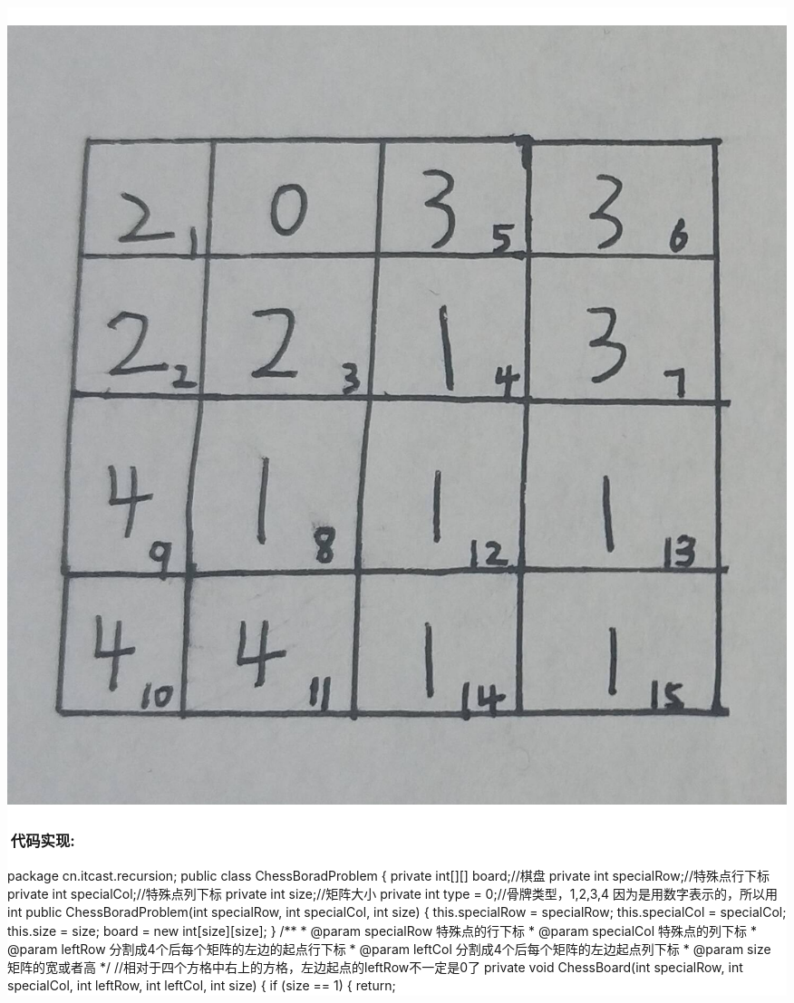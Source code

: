  [![](assets/1601124886-008ddfc92a99e955a81373cf5258b4eb.jpg)](https://img2018.cnblogs.com/common/1785151/201911/1785151-20191129181108780-337536769.jpg)

###  代码实现:

package cn.itcast.recursion; public class ChessBoradProblem { private int\[\]\[\] board;//棋盘
    private int specialRow;//特殊点行下标
    private int specialCol;//特殊点列下标
    private int size;//矩阵大小
    private int type = 0;//骨牌类型，1,2,3,4  因为是用数字表示的，所以用int
    public ChessBoradProblem(int specialRow, int specialCol, int size) { this.specialRow = specialRow; this.specialCol = specialCol; this.size = size;
        board \= new int\[size\]\[size\];
    } /\*\* \* @param specialRow 特殊点的行下标
     \* @param specialCol 特殊点的列下标
     \* @param leftRow    分割成4个后每个矩阵的左边的起点行下标
     \* @param leftCol    分割成4个后每个矩阵的左边起点列下标
     \* @param size       矩阵的宽或者高 \*/
    //相对于四个方格中右上的方格，左边起点的leftRow不一定是0了
    private void ChessBoard(int specialRow, int specialCol, int leftRow, int leftCol, int size) { if (size == 1) { return;